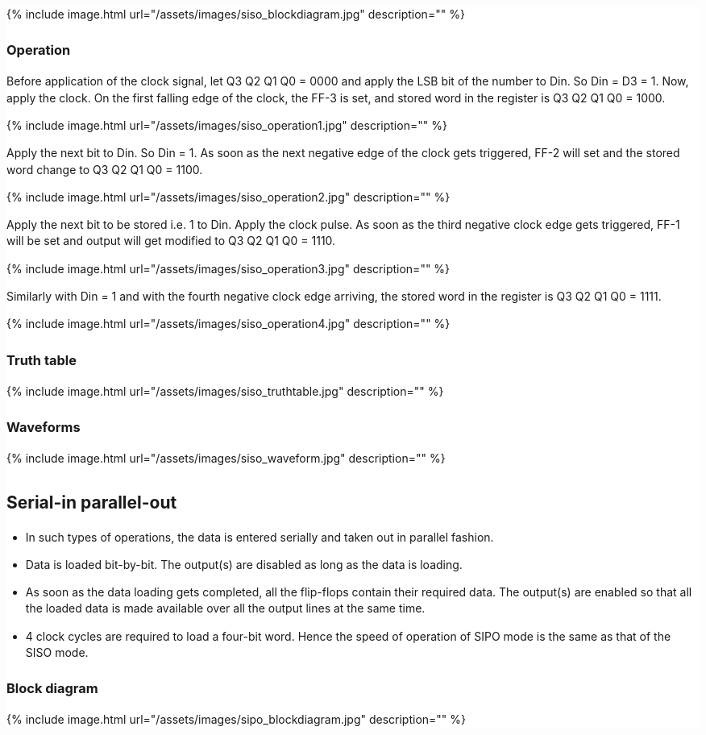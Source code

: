 
{% include image.html url="/assets/images/siso_blockdiagram.jpg" description="" %}

### Operation

Before application of the clock signal, let Q3 Q2 Q1 Q0 = 0000 and apply the LSB bit of the number to Din. So Din = D3 = 1. Now, apply the clock. On the first falling edge of the clock, the FF-3 is set, and stored word in the register is Q3 Q2 Q1 Q0 = 1000.

{% include image.html url="/assets/images/siso_operation1.jpg" description="" %}

Apply the next bit to Din. So Din = 1. As soon as the next negative edge of the clock gets triggered, FF-2 will set and the stored word change to Q3 Q2 Q1 Q0 = 1100.

{% include image.html url="/assets/images/siso_operation2.jpg" description="" %}

Apply the next bit to be stored i.e. 1 to Din. Apply the clock pulse. As soon as the third negative clock edge gets triggered, FF-1 will be set and output will get modified to Q3 Q2 Q1 Q0 = 1110.

{% include image.html url="/assets/images/siso_operation3.jpg" description="" %}

Similarly with Din = 1 and with the fourth negative clock edge arriving, the stored word in the register is Q3 Q2 Q1 Q0 = 1111.

{% include image.html url="/assets/images/siso_operation4.jpg" description="" %}

### Truth table
{% include image.html url="/assets/images/siso_truthtable.jpg" description="" %}

### Waveforms
{% include image.html url="/assets/images/siso_waveform.jpg" description="" %}

<iframe width="100%" height="400px" src="https://circuitverse.org/simulator/embed/93866" id="ss_01" scrolling="no" webkitAllowFullScreen mozAllowFullScreen allowFullScreen> </iframe>


## Serial-in parallel-out


- In such types of operations, the data is entered serially and taken out in parallel fashion.

- Data is loaded bit-by-bit. The output(s) are disabled as long as the data is loading.

- As soon as the data loading gets completed, all the flip-flops contain their required data. The output(s) are enabled so that all the loaded data is made available over all the output lines at the same time.

- 4 clock cycles are required to load a four-bit word. Hence the speed of operation of SIPO mode is the same as that of the SISO mode.

### Block diagram


{% include image.html url="/assets/images/sipo_blockdiagram.jpg" description="" %}

<iframe width="100%" height="400px" src="https://circuitverse.org/simulator/embed/93880" id="sp_01" scrolling="no" webkitAllowFullScreen mozAllowFullScreen allowFullScreen> </iframe>
